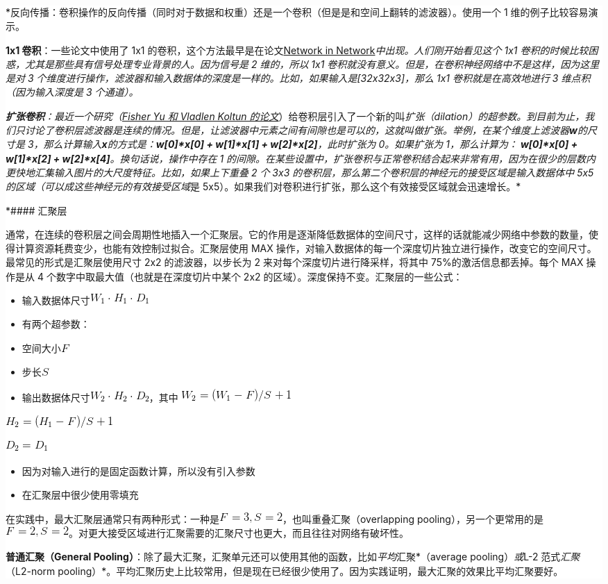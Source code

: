 *反向传播：卷积操作的反向传播（同时对于数据和权重）还是一个卷积（但是是和空间上翻转的滤波器）。使用一个 1 维的例子比较容易演示。

**1x1 卷积**：一些论文中使用了 1x1 的卷积，这个方法最早是在论文[Network in Network](https://link.zhihu.com/?target=http%3A//arxiv.org/abs/1312.4400)*中出现。人们刚开始看见这个 1x1 卷积的时候比较困惑，尤其是那些具有信号处理专业背景的人。因为信号是 2 维的，所以 1x1 卷积就没有意义。但是，在卷积神经网络中不是这样，因为这里是对 3 个维度进行操作，滤波器和输入数据体的深度是一样的。比如，如果输入是[32x32x3]，那么 1x1 卷积就是在高效地进行 3 维点积（因为输入深度是 3 个通道）。* 

 ***扩张卷积**：最近一个研究（[Fisher Yu 和 Vladlen Koltun 的论文](https://link.zhihu.com/?target=https%3A//arxiv.org/abs/1511.07122)*）给卷积层引入了一个新的叫*扩张（dilation）*的超参数。到目前为止，我们只讨论了卷积层滤波器是连续的情况。但是，让滤波器中元素之间有间隙也是可以的，这就叫做扩张。举例，在某个维度上滤波器**w**的尺寸是 3，那么计算输入**x**的方式是：**w[0]*x[0] + w[1]*x[1] + w[2]*x[2]**，此时扩张为 0。如果扩张为 1，那么计算为： **w[0]*x[0] + w[1]*x[2] + w[2]*x[4]**。换句话说，操作中存在 1 的间隙。在某些设置中，扩张卷积与正常卷积结合起来非常有用，因为在很少的层数内更快地汇集输入图片的大尺度特征。比如，如果上下重叠 2 个 3x3 的卷积层，那么第二个卷积层的神经元的接受区域是输入数据体中 5x5 的区域（可以成这些神经元的*有效接受区域*是 5x5）。如果我们对卷积进行扩张，那么这个有效接受区域就会迅速增长。* 

 *#### 汇聚层

通常，在连续的卷积层之间会周期性地插入一个汇聚层。它的作用是逐渐降低数据体的空间尺寸，这样的话就能减少网络中参数的数量，使得计算资源耗费变少，也能有效控制过拟合。汇聚层使用 MAX 操作，对输入数据体的每一个深度切片独立进行操作，改变它的空间尺寸。最常见的形式是汇聚层使用尺寸 2x2 的滤波器，以步长为 2 来对每个深度切片进行降采样，将其中 75%的激活信息都丢掉。每个 MAX 操作是从 4 个数字中取最大值（也就是在深度切片中某个 2x2 的区域）。深度保持不变。汇聚层的一些公式：

*   输入数据体尺寸![W_1\cdot H_1\cdot D_1](img/fc27b0c027a523c0d69f153092de2d13.png)

*   有两个超参数：

*   空间大小![F](img/F.png)
*   步长![S](img/S.png)

*   输出数据体尺寸![W_2\cdot H_2\cdot D_2](img/882cff88ed48be25a93f165bde47f1ab.png)，其中
![ W_2=(W_1-F)/S+1](img/8c6c126f80295b251a88f89044bb7d43.png)

![H_2=(H_1-F)/S+1](img/23e61401be9e16f5ed48710b53228441.png)

![D_2=D_1](img/0523c9bdcbd29a88799171af4b3bf821.png)

*   因为对输入进行的是固定函数计算，所以没有引入参数

*   在汇聚层中很少使用零填充

在实践中，最大汇聚层通常只有两种形式：一种是![F=3,S=2](img/227cf686798cd111c54b31cee9024339.png)，也叫重叠汇聚（overlapping pooling），另一个更常用的是![F=2,S=2](img/31b2de593df1ba76bdaf3096a5e855ff.png)。对更大接受区域进行汇聚需要的汇聚尺寸也更大，而且往往对网络有破坏性。

**普通汇聚（General Pooling）**：除了最大汇聚，汇聚单元还可以使用其他的函数，比如*平均*汇聚*（average pooling）*或*L-2 范式*汇聚*（L2-norm pooling）*。平均汇聚历史上比较常用，但是现在已经很少使用了。因为实践证明，最大汇聚的效果比平均汇聚要好。
